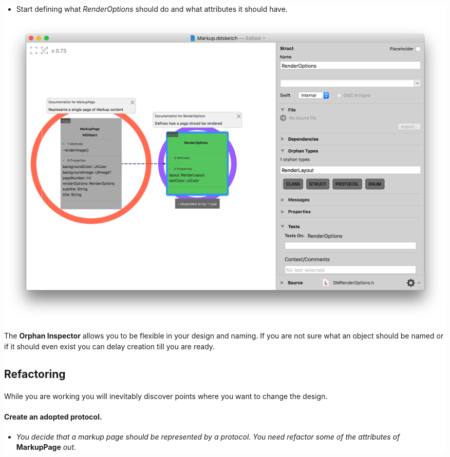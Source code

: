 - Start defining what *RenderOptions* should do and what attributes it should have.


![Inspect orphans](img/orphans_stage3.png)


The **Orphan Inspector** allows you to be flexible in your design and naming. If you are not sure what an object should be named or if it should even exist you can delay creation till you are ready. 


## <a name="refactoring"></a>Refactoring

While you are working you will inevitably discover points where you want to change the design. 

#### Create an adopted protocol.

- *You decide that a markup page should be represented by a protocol. You need refactor some of the attributes of* **MarkupPage** *out.*
